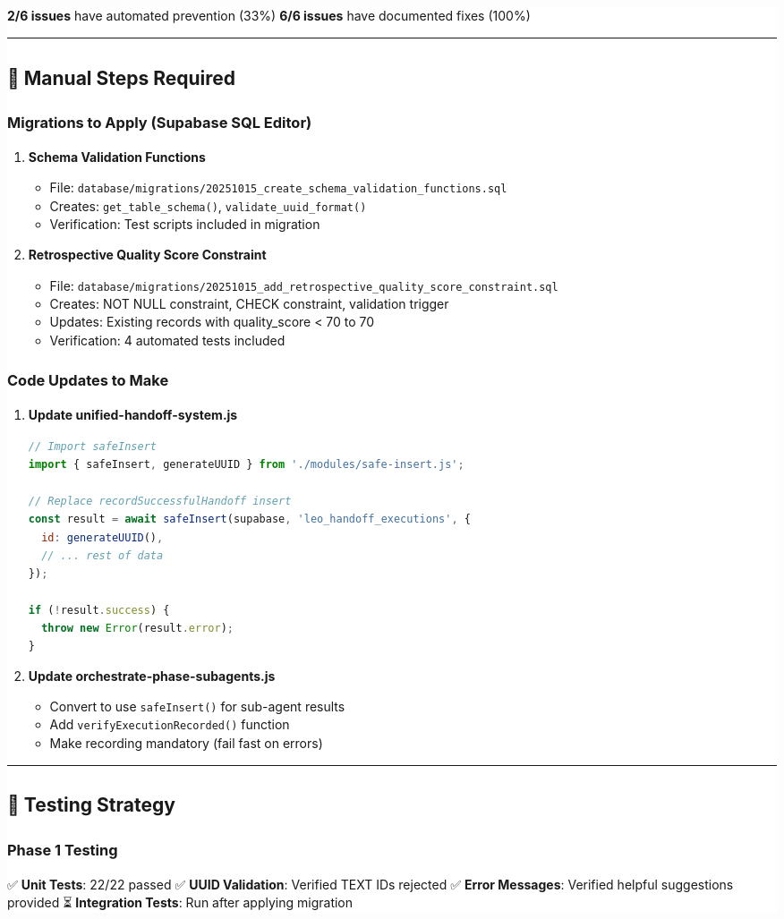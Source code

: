 **2/6 issues** have automated prevention (33%)
**6/6 issues** have documented fixes (100%)

---

## 📝 Manual Steps Required

### Migrations to Apply (Supabase SQL Editor)

1. **Schema Validation Functions**
   - File: `database/migrations/20251015_create_schema_validation_functions.sql`
   - Creates: `get_table_schema()`, `validate_uuid_format()`
   - Verification: Test scripts included in migration

2. **Retrospective Quality Score Constraint**
   - File: `database/migrations/20251015_add_retrospective_quality_score_constraint.sql`
   - Creates: NOT NULL constraint, CHECK constraint, validation trigger
   - Updates: Existing records with quality_score < 70 to 70
   - Verification: 4 automated tests included

### Code Updates to Make

1. **Update unified-handoff-system.js**
   ```javascript
   // Import safeInsert
   import { safeInsert, generateUUID } from './modules/safe-insert.js';

   // Replace recordSuccessfulHandoff insert
   const result = await safeInsert(supabase, 'leo_handoff_executions', {
     id: generateUUID(),
     // ... rest of data
   });

   if (!result.success) {
     throw new Error(result.error);
   }
   ```

2. **Update orchestrate-phase-subagents.js**
   - Convert to use `safeInsert()` for sub-agent results
   - Add `verifyExecutionRecorded()` function
   - Make recording mandatory (fail fast on errors)

---

## 🧪 Testing Strategy

### Phase 1 Testing
✅ **Unit Tests**: 22/22 passed
✅ **UUID Validation**: Verified TEXT IDs rejected
✅ **Error Messages**: Verified helpful suggestions provided
⏳ **Integration Tests**: Run after applying migration
